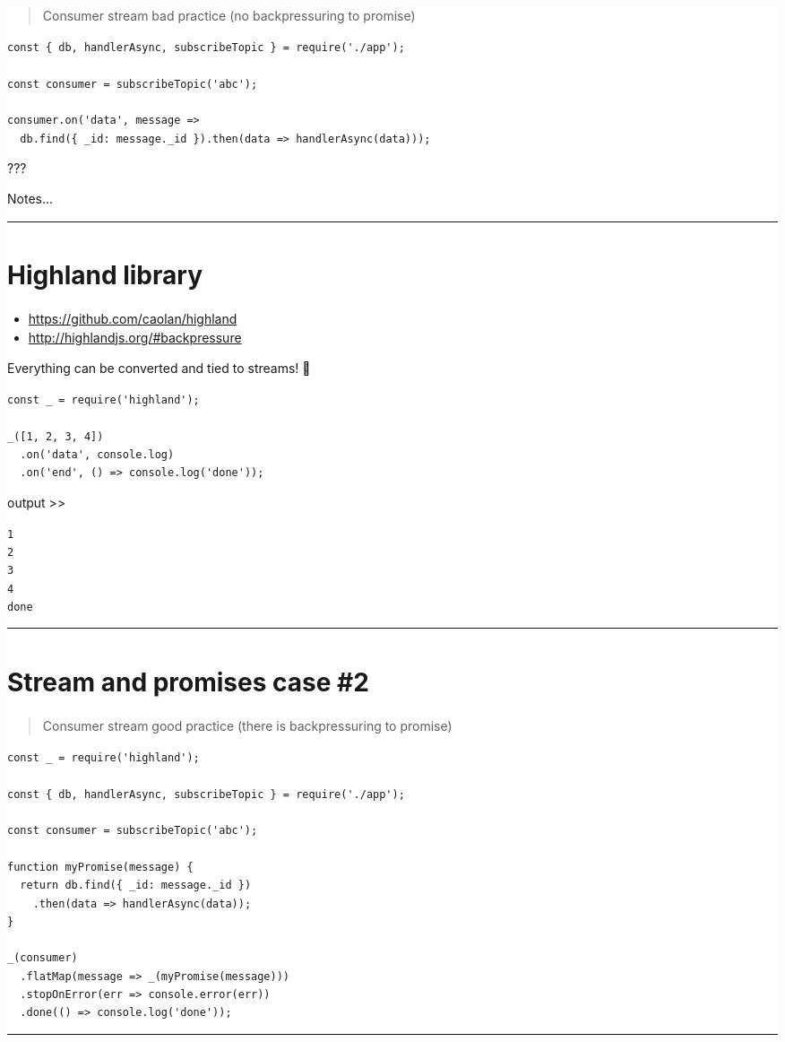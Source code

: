 > Consumer stream bad practice (no backpressuring to promise)

```node
const { db, handlerAsync, subscribeTopic } = require('./app');

const consumer = subscribeTopic('abc');

consumer.on('data', message =>
  db.find({ _id: message._id }).then(data => handlerAsync(data)));
```

???

Notes...

---

# Highland library

- https://github.com/caolan/highland
- http://highlandjs.org/#backpressure

Everything can be converted and tied to streams! 🚀

```node
const _ = require('highland');

_([1, 2, 3, 4])
  .on('data', console.log)
  .on('end', () => console.log('done'));
```

output >>
```node
1
2
3
4
done
```
---

# Stream and promises case #2

> Consumer stream good practice (there is backpressuring to promise)

```node
const _ = require('highland');

const { db, handlerAsync, subscribeTopic } = require('./app');

const consumer = subscribeTopic('abc');

function myPromise(message) {
  return db.find({ _id: message._id })
    .then(data => handlerAsync(data));
}

_(consumer)
  .flatMap(message => _(myPromise(message)))
  .stopOnError(err => console.error(err))
  .done(() => console.log('done'));
```

---